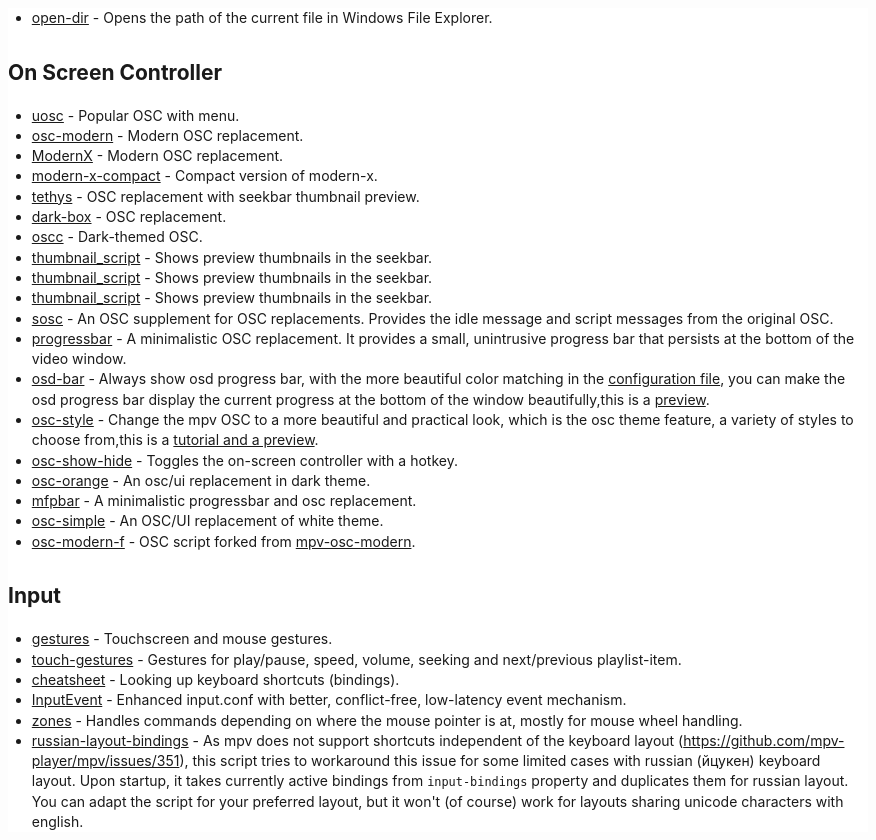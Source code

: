 - [open-dir](https://github.com/ayghub/open-dir) - Opens the path of the current file in Windows File Explorer.

## On Screen Controller

- [uosc](https://github.com/tomasklaen/uosc) - Popular OSC with menu.
- [osc-modern](https://github.com/maoiscat/mpv-osc-modern) - Modern OSC replacement.
- [ModernX](https://github.com/cyl0/ModernX) - Modern OSC replacement.
- [modern-x-compact](https://github.com/1-minute-to-midnight/mpv-modern-x-compact) - Compact version of modern-x.
- [tethys](https://github.com/Zren/mpv-osc-tethys) - OSC replacement with seekbar thumbnail preview.
- [dark-box](https://github.com/maoiscat/mpv-dark-box) - OSC replacement.
- [oscc](https://github.com/longtermfree/oscc) - Dark-themed OSC.
- [thumbnail_script](https://github.com/felipefacundes/mpv_thumbnail_script) - Shows preview thumbnails in the seekbar.
- [thumbnail_script](https://github.com/TheAMM/mpv_thumbnail_script) - Shows preview thumbnails in the seekbar.
- [thumbnail_script](https://github.com/marzzzello/mpv_thumbnail_script) - Shows preview thumbnails in the seekbar.
- [sosc](https://github.com/christoph-heinrich/sosc) - An OSC supplement for OSC replacements. Provides the idle message and script messages from the original OSC.
- [progressbar](https://github.com/torque/mpv-progressbar) - A minimalistic OSC replacement. It provides a small, unintrusive progress bar that persists at the bottom of the video window.
- [osd-bar](https://github.com/422658476/MPV-EASY-Player/blob/master/portable-data/scripts/osd-bar.lua) - Always show osd progress bar, with the more beautiful color matching in the [configuration file](https://github.com/422658476/MPV-EASY-Player/blob/master/mpv-easy-data/rjno1.conf), you can make the osd progress bar display the current progress at the bottom of the window beautifully,this is a [preview](https://raw.githubusercontent.com/422658476/MPV-EASY-Player/master/img/mpv-easy-player-osd-bar-lua.jpg).
- [osc-style](https://github.com/422658476/MPV-EASY-Player/tree/master/mpv-easy-data/osc-style) - Change the mpv OSC to a more beautiful and practical look, which is the osc theme feature, a variety of styles to choose from,this is a [tutorial and a preview](https://github.com/422658476/MPV-EASY-Player#%E7%9C%8B%E5%88%B0%E4%B8%8A%E9%9D%A2%E5%9B%BE%E4%B8%8A%E8%BF%99%E4%BA%9Bosc%E6%A0%B7%E5%BC%8F%E4%BA%86%E5%90%97%E5%AE%83%E4%BB%AC%E4%B8%8D%E4%BB%85%E5%8F%AF%E4%BB%A5%E5%AD%98%E5%9C%A8%E4%BA%8Empv-easy-player%E4%B8%AD%E4%BD%A0%E4%BD%BF%E7%94%A8%E7%9A%84mpv%E7%9A%84osc%E4%B9%9F%E5%8F%AF%E4%BB%A5%E5%8F%98%E6%88%90%E8%BF%99%E6%A0%B7).
- [osc-show-hide](https://github.com/linguisticmind/mpv-scripts/tree/master/osc-show-hide) - Toggles the on-screen controller with a hotkey.
- [osc-orange](https://github.com/maoiscat/mpv-osc-orange) - An osc/ui replacement in dark theme.
- [mfpbar](https://codeberg.org/NRK/mpv-toolbox/src/branch/master/mfpbar) - A minimalistic progressbar and osc replacement.
- [osc-simple](https://github.com/maoiscat/mpv-osc-simple) - An OSC/UI replacement of white theme.
- [osc-modern-f](https://github.com/FinnRaze/mpv-osc-modern-f) - OSC script forked from [mpv-osc-modern](https://github.com/maoiscat/mpv-osc-modern).

## Input

- [gestures](https://github.com/omeryagmurlu/mpv-gestures) - Touchscreen and mouse gestures.
- [touch-gestures](https://github.com/christoph-heinrich/mpv-touch-gestures) - Gestures for play/pause, speed, volume, seeking and next/previous playlist-item.
- [cheatsheet](https://github.com/ento/mpv-cheatsheet) - Looking up keyboard shortcuts (bindings).
- [InputEvent](https://github.com/Natural-Harmonia-Gropius/InputEvent) - Enhanced input.conf with better, conflict-free, low-latency event mechanism.
- [zones](https://github.com/wiiaboo/mpv-scripts/blob/master/zones.lua) - Handles commands depending on where the mouse pointer is at, mostly for mouse wheel handling.
- [russian-layout-bindings](https://github.com/zenwarr/mpv-config/blob/master/scripts/russian-layout-bindings.lua) - As mpv does not support shortcuts independent of the keyboard layout (https://github.com/mpv-player/mpv/issues/351), this script tries to workaround this issue for some limited cases with russian (йцукен) keyboard layout. Upon startup, it takes currently active bindings from `input-bindings` property and duplicates them for russian layout. You can adapt the script for your preferred layout, but it won't (of course) work for layouts sharing unicode characters with english.
